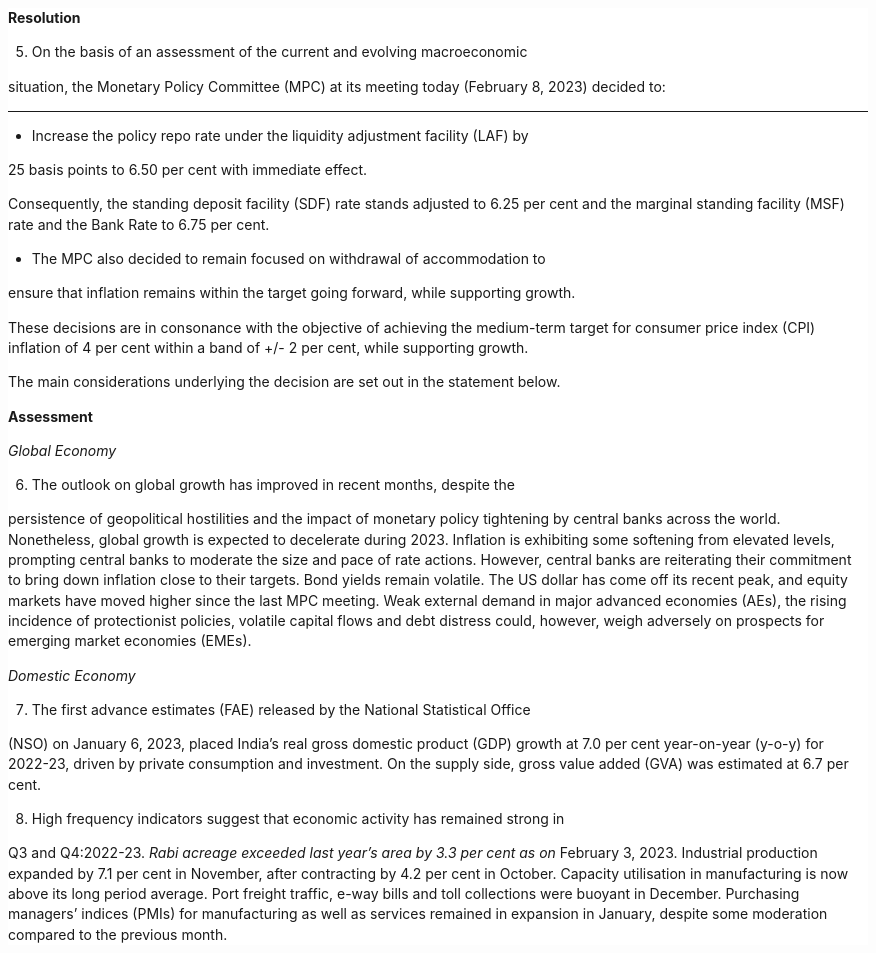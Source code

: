 **Resolution**

5. On the basis of an assessment of the current and evolving macroeconomic

situation, the Monetary Policy Committee (MPC) at its meeting today (February 8, 2023)
decided to:


-----

- Increase the policy repo rate under the liquidity adjustment facility (LAF) by


25 basis points to 6.50 per cent with immediate effect.


Consequently, the standing deposit facility (SDF) rate stands adjusted to 6.25 per cent
and the marginal standing facility (MSF) rate and the Bank Rate to 6.75 per cent.

  - The MPC also decided to remain focused on withdrawal of accommodation to

ensure that inflation remains within the target going forward, while supporting
growth.

These decisions are in consonance with the objective of achieving the medium-term
target for consumer price index (CPI) inflation of 4 per cent within a band of +/- 2 per
cent, while supporting growth.

The main considerations underlying the decision are set out in the statement below.


**Assessment**


_Global Economy_

6. The outlook on global growth has improved in recent months, despite the

persistence of geopolitical hostilities and the impact of monetary policy tightening by
central banks across the world. Nonetheless, global growth is expected to decelerate
during 2023. Inflation is exhibiting some softening from elevated levels, prompting central
banks to moderate the size and pace of rate actions. However, central banks are
reiterating their commitment to bring down inflation close to their targets. Bond yields
remain volatile. The US dollar has come off its recent peak, and equity markets have
moved higher since the last MPC meeting. Weak external demand in major advanced
economies (AEs), the rising incidence of protectionist policies, volatile capital flows and
debt distress could, however, weigh adversely on prospects for emerging market
economies (EMEs).

_Domestic Economy_

7. The first advance estimates (FAE) released by the National Statistical Office

(NSO) on January 6, 2023, placed India’s real gross domestic product (GDP) growth at
7.0 per cent year-on-year (y-o-y) for 2022-23, driven by private consumption and
investment. On the supply side, gross value added (GVA) was estimated at 6.7 per cent.

8. High frequency indicators suggest that economic activity has remained strong in

Q3 and Q4:2022-23. _Rabi acreage exceeded last year’s area by 3.3 per cent as on_
February 3, 2023. Industrial production expanded by 7.1 per cent in November, after
contracting by 4.2 per cent in October. Capacity utilisation in manufacturing is now above
its long period average. Port freight traffic, e-way bills and toll collections were buoyant in
December. Purchasing managers’ indices (PMIs) for manufacturing as well as services
remained in expansion in January, despite some moderation compared to the previous
month.
